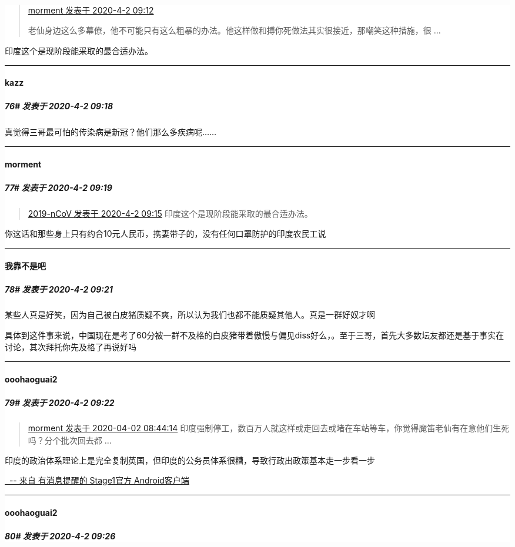 
<blockquote><a href="httphttps://bbs.saraba1st.com/2b/forum.php?mod=redirect&amp;goto=findpost&amp;pid=46951611&amp;ptid=1922017" target="_blank">morment 发表于 2020-4-2 09:12</a>

老仙身边这么多幕僚，他不可能只有这么粗暴的办法。他这样做和搏你死做法其实很接近，那嘲笑这种措施，很 ...</blockquote>
印度这个是现阶段能采取的最合适办法。


-----

####  kazz  
##### 76#       发表于 2020-4-2 09:18


真觉得三哥最可怕的传染病是新冠？他们那么多疾病呢……


-----

####  morment  
##### 77#       发表于 2020-4-2 09:19


<blockquote><a href="httphttps://bbs.saraba1st.com/2b/forum.php?mod=redirect&amp;goto=findpost&amp;pid=46951648&amp;ptid=1922017" target="_blank">2019-nCoV 发表于 2020-4-2 09:15</a>
印度这个是现阶段能采取的最合适办法。</blockquote>
你这话和那些身上只有约合10元人民币，携妻带子的，没有任何口罩防护的印度农民工说


-----

####  我靠不是吧  
##### 78#       发表于 2020-4-2 09:21


某些人真是好笑，因为自己被白皮猪质疑不爽，所以认为我们也都不能质疑其他人。真是一群好奴才啊

具体到这件事来说，中国现在是考了60分被一群不及格的白皮猪带着傲慢与偏见diss好么，。至于三哥，首先大多数坛友都还是基于事实在讨论，其次拜托你先及格了再说好吗


-----

####  ooohaoguai2  
##### 79#       发表于 2020-4-2 09:22


<blockquote><a href="httphttps://bbs.saraba1st.com/2b/forum.php?mod=redirect&amp;goto=findpost&amp;pid=46951351&amp;ptid=1922017" target="_blank">morment 发表于 2020-04-02 08:44:14</a>
印度强制停工，数百万人就这样或走回去或堵在车站等车，你觉得魔笛老仙有在意他们生死吗？分个批次回去都 ...</blockquote>印度的政治体系理论上是完全复制英国，但印度的公务员体系很糟，导致行政出政策基本走一步看一步

[  -- 来自 有消息提醒的 Stage1官方 Android客户端](https://www.coolapk.com/apk/140634)


-----

####  ooohaoguai2  
##### 80#       发表于 2020-4-2 09:26
